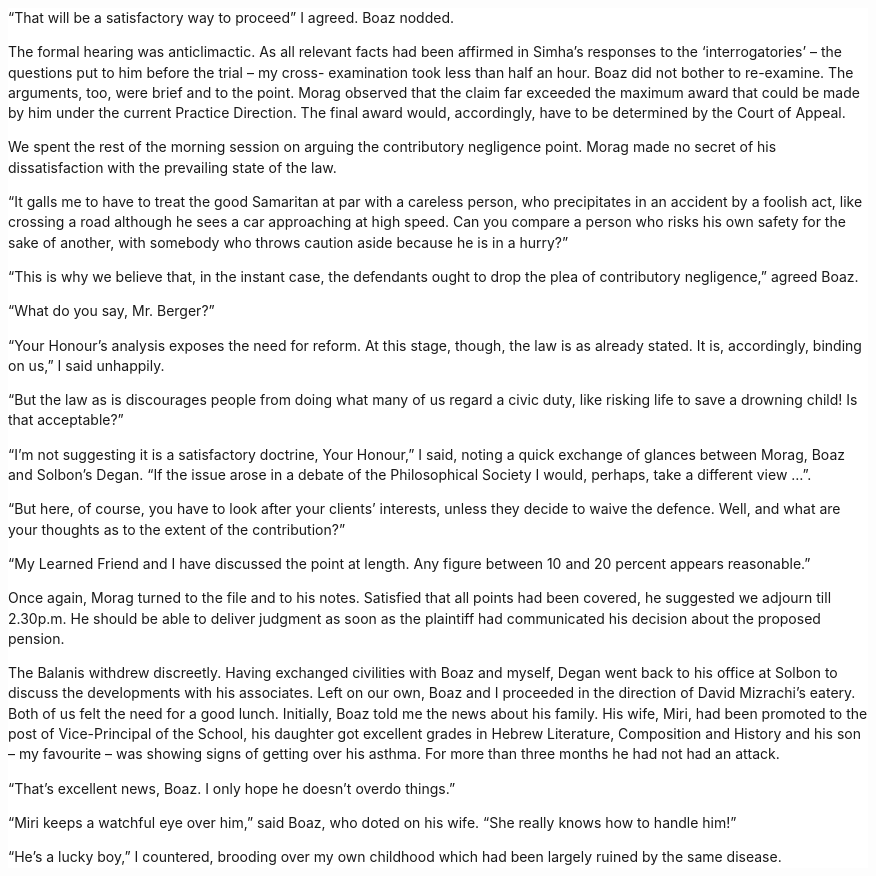 “That will be a satisfactory way to proceed” I agreed. Boaz nodded.

The formal hearing was anticlimactic. As all relevant facts had been affirmed in  Simha’s responses to the ‘interrogatories’ – the questions put to him before the trial – my cross- examination took less than half an hour. Boaz did not bother to re-examine. The arguments, too, were brief and to the point. Morag observed that  the claim far exceeded the maximum award that could be made by him under the current Practice Direction. The final award would, accordingly, have to be determined by the Court of Appeal. 

We spent the rest of the morning session on arguing the contributory negligence point. Morag made no secret of his dissatisfaction with the prevailing state of the law.

“It galls me to have to treat the good Samaritan at par with a careless person, who precipitates in an accident by a foolish act, like crossing a road although he sees a car approaching at high speed. Can you compare a person who risks his own safety for the sake of another, with   somebody who throws caution aside because he is in a hurry?”

“This is why we believe that, in the instant case, the defendants ought to drop the plea of contributory negligence,” agreed Boaz.

“What do you say, Mr. Berger?”

“Your Honour’s analysis exposes the need for reform. At this stage, though, the law is as already stated. It is, accordingly, binding on us,” I said unhappily. 

“But the law as is discourages people from doing what many of us regard a civic duty, like risking  life to save a drowning child! Is that acceptable?”

“I’m not suggesting it is a satisfactory doctrine, Your Honour,” I said, noting a quick exchange of glances between Morag, Boaz and Solbon’s Degan. “If the issue arose in a debate of the Philosophical Society I would, perhaps, take a different view …”.

“But here, of course, you have to look after your clients’ interests, unless they decide to waive the defence. Well, and what are your thoughts as to  the extent of the contribution?”

“My Learned Friend and I have discussed the point at length. Any figure between 10 and 20 percent  appears reasonable.”

Once again, Morag turned to the file and to his notes. Satisfied that all points had been covered, he suggested we adjourn till 2.30p.m.  He should be able to deliver judgment as soon as the plaintiff had communicated his decision about the proposed pension. 

The Balanis withdrew discreetly. Having exchanged civilities with Boaz and myself, Degan went back to his office at Solbon to discuss the developments with his associates. Left on our own, Boaz and I proceeded in the direction of David Mizrachi’s eatery. Both of us felt the need for a good lunch. Initially, Boaz told me the news about his family. His wife, Miri, had been promoted to the post of Vice-Principal of the School, his daughter got excellent grades in Hebrew Literature, Composition and History and his son – my favourite – was showing signs of getting over his asthma. For more than three months he had not had an attack.

“That’s excellent news, Boaz. I only hope he doesn’t overdo things.”

“Miri keeps a watchful eye over him,” said Boaz, who doted on his wife. “She really knows how to handle him!”

“He’s a lucky boy,” I countered, brooding over my own childhood which had been largely ruined by the same disease.
